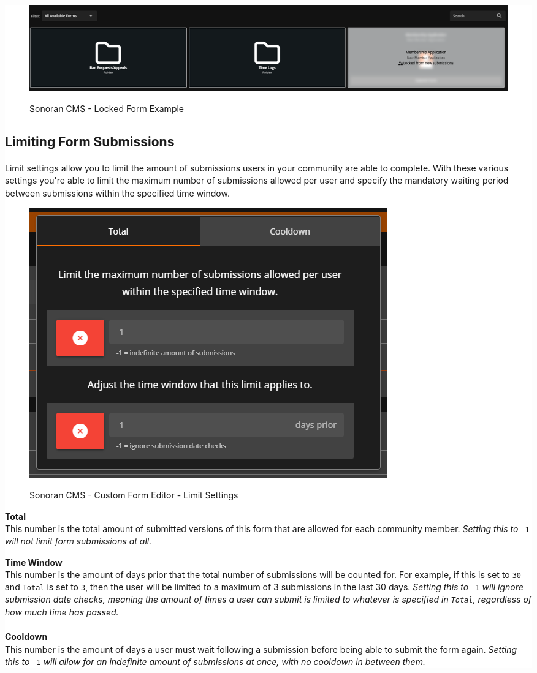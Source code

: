 <figure><img src="../../.gitbook/assets/image (41).png" alt=""><figcaption><p>Sonoran CMS - Locked Form Example</p></figcaption></figure>

## Limiting Form Submissions

Limit settings allow you to limit the amount of submissions users in your community are able to complete. With these various settings you're able to limit the maximum number of submissions allowed per user and specify the mandatory waiting period between submissions within the specified time window.

<figure><img src="../../.gitbook/assets/CMS_FormLimits3.png" alt=""><figcaption><p>Sonoran CMS - Custom Form Editor - Limit Settings</p></figcaption></figure>

**Total**\
This number is the total amount of submitted versions of this form that are allowed for each community member. _Setting this to_ `-1` _will not limit form submissions at all._

**Time Window**\
This number is the amount of days prior that the total number of submissions will be counted for. For example, if this is set to `30` and `Total` is set to `3`, then the user will be limited to a maximum of 3 submissions in the last 30 days. _Setting this to_ `-1` _will ignore submission date checks, meaning the amount of times a user can submit is limited to whatever is specified in `Total`, regardless of how much time has passed._\
\
**Cooldown**\
This number is the amount of days a user must wait following a submission before being able to submit the form again. _Setting this to_ `-1` _will allow for an indefinite amount of submissions at once, with no cooldown in between them._
